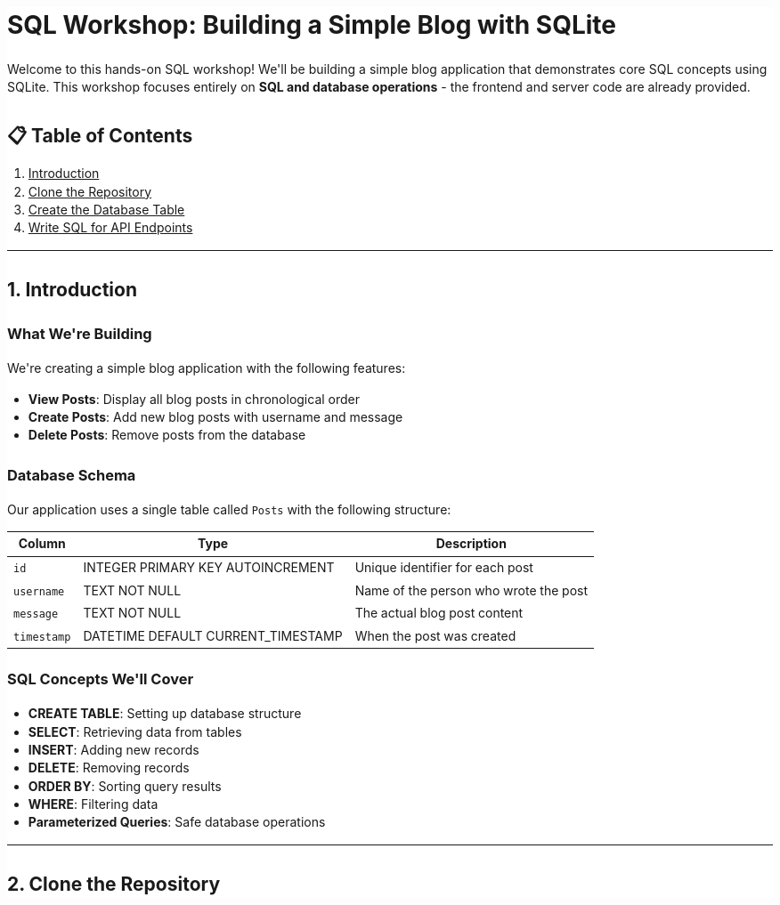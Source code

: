 # SQL Workshop: Building a Simple Blog with SQLite

Welcome to this hands-on SQL workshop! We'll be building a simple blog application that demonstrates core SQL concepts using SQLite. This workshop focuses entirely on **SQL and database operations** - the frontend and server code are already provided.

## 📋 Table of Contents

1. [Introduction](#introduction)
2. [Clone the Repository](#clone-the-repository)
3. [Create the Database Table](#create-the-database-table)
4. [Write SQL for API Endpoints](#write-sql-for-api-endpoints)

---

## 1. Introduction

### What We're Building

We're creating a simple blog application with the following features:
- **View Posts**: Display all blog posts in chronological order
- **Create Posts**: Add new blog posts with username and message
- **Delete Posts**: Remove posts from the database

### Database Schema

Our application uses a single table called `Posts` with the following structure:

| Column | Type | Description |
|--------|------|-------------|
| `id` | INTEGER PRIMARY KEY AUTOINCREMENT | Unique identifier for each post |
| `username` | TEXT NOT NULL | Name of the person who wrote the post |
| `message` | TEXT NOT NULL | The actual blog post content |
| `timestamp` | DATETIME DEFAULT CURRENT_TIMESTAMP | When the post was created |

### SQL Concepts We'll Cover

- **CREATE TABLE**: Setting up database structure
- **SELECT**: Retrieving data from tables
- **INSERT**: Adding new records
- **DELETE**: Removing records
- **ORDER BY**: Sorting query results
- **WHERE**: Filtering data
- **Parameterized Queries**: Safe database operations

---

## 2. Clone the Repository
